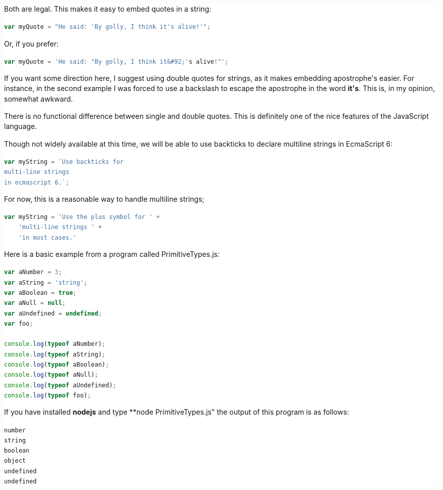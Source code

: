 Both are legal. This makes it easy to embed quotes in a string:

```javascript
var myQuote = "He said: 'By golly, I think it's alive!'";
```

Or, if you prefer:

```javascript
var myQuote = 'He said: "By golly, I think it&#92;'s alive!"';
```

If you want some direction here, I suggest using double quotes for strings, as it makes embedding apostrophe's easier. For instance, in the second example I was forced to use a backslash to escape the apostrophe in the word **it's**. This is, in my opinion, somewhat awkward.

There is no functional difference between single and double quotes. This is definitely one of the nice features of the JavaScript language.

Though not widely available at this time, we will be able to use backticks to declare multiline strings in EcmaScript 6:

```javascript
var myString = `Use backticks for
multi-line strings
in ecmascript 6.`;
```

For now, this is a reasonable way to handle multiline strings;

```javascript
var myString = 'Use the plus symbol for ' +
    'multi-line strings ' +
    'in most cases.'
```

Here is a basic example from a program called PrimitiveTypes.js:

```javascript
var aNumber = 3;
var aString = 'string';
var aBoolean = true;
var aNull = null;
var aUndefined = undefined;
var foo;

console.log(typeof aNumber);
console.log(typeof aString);
console.log(typeof aBoolean);
console.log(typeof aNull);
console.log(typeof aUndefined);
console.log(typeof foo);
```

If you have installed **nodejs** and type \*\*node PrimitiveTypes.js"
the output of this program is as follows:

```shell
number
string
boolean
object
undefined
undefined
```
